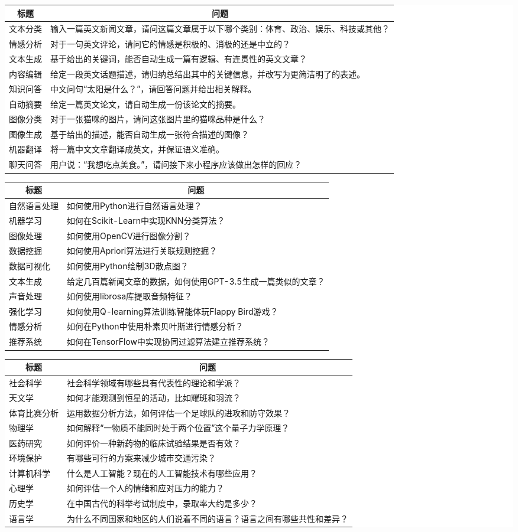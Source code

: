 | 标题 | 问题 |
| --- | --- |
| 文本分类 | 输入一篇英文新闻文章，请问这篇文章属于以下哪个类别：体育、政治、娱乐、科技或其他？ |
| 情感分析 | 对于一句英文评论，请问它的情感是积极的、消极的还是中立的？ |
| 文本生成 | 基于给出的关键词，能否自动生成一篇有逻辑、有连贯性的英文文章？ |
| 内容编辑 | 给定一段英文话题描述，请归纳总结出其中的关键信息，并改写为更简洁明了的表述。 |
| 知识问答 | 中文问句“太阳是什么？”，请回答问题并给出相关解释。 |
| 自动摘要 | 给定一篇英文论文，请自动生成一份该论文的摘要。 |
| 图像分类 | 对于一张猫咪的图片，请问这张图片里的猫咪品种是什么？ |
| 图像生成 | 基于给出的描述，能否自动生成一张符合描述的图像？ |
| 机器翻译 | 将一篇中文文章翻译成英文，并保证语义准确。 |
| 聊天问答 | 用户说：“我想吃点美食。”，请问接下来小程序应该做出怎样的回应？ |

| 标题 | 问题 |
| --- | --- |
| 自然语言处理 | 如何使用Python进行自然语言处理？|
| 机器学习 | 如何在Scikit-Learn中实现KNN分类算法？|
| 图像处理 | 如何使用OpenCV进行图像分割？|
| 数据挖掘 | 如何使用Apriori算法进行关联规则挖掘？|
| 数据可视化 | 如何使用Python绘制3D散点图？|
| 文本生成 | 给定几百篇新闻文章的数据，如何使用GPT-3.5生成一篇类似的文章？|
| 声音处理 | 如何使用librosa库提取音频特征？|
| 强化学习 | 如何使用Q-learning算法训练智能体玩Flappy Bird游戏？|
| 情感分析 | 如何在Python中使用朴素贝叶斯进行情感分析？|
| 推荐系统 | 如何在TensorFlow中实现协同过滤算法建立推荐系统？|

|标题|问题|
|---|---|
|社会科学 | 社会科学领域有哪些具有代表性的理论和学派？|
|天文学 | 如何才能观测到恒星的活动，比如耀斑和羽流？|
|体育比赛分析| 运用数据分析方法，如何评估一个足球队的进攻和防守效果？|
|物理学 | 如何解释“一物质不能同时处于两个位置”这个量子力学原理？|
|医药研究 | 如何评价一种新药物的临床试验结果是否有效？|
|环境保护 | 有哪些可行的方案来减少城市交通污染？|
|计算机科学 | 什么是人工智能？现在的人工智能技术有哪些应用？|
|心理学 | 如何评估一个人的情绪和应对压力的能力？|
|历史学 | 在中国古代的科举考试制度中，录取率大约是多少？|
|语言学 | 为什么不同国家和地区的人们说着不同的语言？语言之间有哪些共性和差异？|
